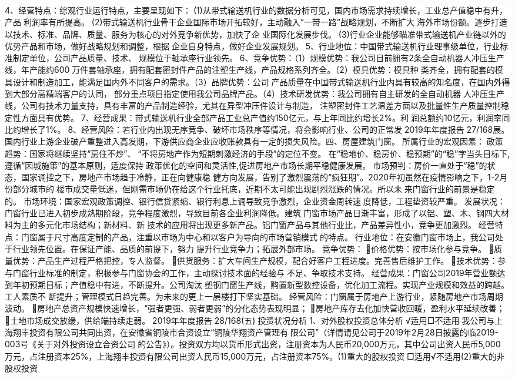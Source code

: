 4、经营特点：综观行业运行特点，主要呈现如下：
(1)从带式输送机行业的数据分析可见，国内市场需求持续增长，工业总产值稳中有升，产品
利润率有所提高。
(2)带式输送机行业骨干企业国际市场开拓较好，主动融入“一带一路”战略规划，不断扩大
海外市场份额。逐步打造以技术、标准、品牌、质量、服务为核心的对外竞争新优势，加快了企
业国际化发展步伐。
(3)行业企业能够瞄准带式输送机产业链以外的优势产品和市场，做好战略规划和调整，根据
企业自身特点，做好企业发展规划。
5、行业地位：中国带式输送机行业理事级单位，行业标准制定单位，公司产品质量、技术、
规模位于轴承座行业领先。
6、竞争优势：（1）规模优势：我公司目前拥有2条全自动机器人冲压生产线，年产能约600
万件套轴承座，拥有配套密封件产品的注塑生产线，产品规格系列齐全。（2）模具优势：模具种
类齐全，拥有配套的模具设计和制造加工，能满足国内外不同客户的需求。（3）品牌优势：公司
产品质量在中国带式输送机行业内具有较高的知名度，在国内外得到大部分高精端客户的认同，
部分重点项目指定使用我公司品牌产品。（4）技术研发优势：我公司拥有自主研发的全自动机器
人冲压生产线，公司有技术力量支持，具有丰富的产品制造经验，尤其在异型冲压件设计与制造，
注塑密封件工艺温差方面以及批量性生产质量控制稳定性方面具有优势。
7、经营成果：带式输送机行业全部产品工业总产值约150亿元，与上年同比约增长2%。利
润总额约10亿元，利润率同比约增长了1%。
8、经营风险：若行业内出现无序竞争、破坏市场秩序等情况，将会影响行业、公司的正常发
2019年年度报告
27/168展。
国内行业上游企业破产重整进入高发期，下游供应商企业应收账款具有一定的损失风险。四、房屋建筑门窗。
所属行业的宏观因素：
政策趋势：国家将继续坚持“房住不炒”、
“不将房地产作为短期刺激经济的手段”的定位不变。
在“稳地价、稳房价、稳预期”的“稳”字当头目标下,遵循“因城施策”的基本原则，适度保持
政策优化的空间和灵活性,促进房地产市场长期平稳健康发展。
市场预判：房价一直处于“稳”的状态，国家调控之下，房地产市场趋于冷静，正在向健康稳
健方向发展，告别了激烈震荡的“疯狂期”。2020年初虽然在疫情影响之下，1-2月份部分城市的
楼市成交量低迷，但刚需市场仍在给这个行业托底，近期不太可能出现剧烈涨跌的情况。所以未
来门窗行业的前景是稳定的。
市场环境：国家宏观政策调控、银行信贷紧缩、银行利息上调导致竞争激烈，企业资金周转速
度降低，工程垫资较严重。
发展状况：门窗行业已进入初步成熟期阶段，竞争程度激烈，导致目前各企业利润降低。建筑
门窗市场产品日渐丰富，形成了以铝、塑、木、钢四大材料为主的多元化市场结构；新材料、新
技术的应用将出现更多新产品。铝门窗产品与其他行业比，产品差异性小，竞争更加激烈。
经营特点：门窗属于尺寸高度定制的产品，注重以市场为中心和以客户为导向的市场营销模式
的特点。
行业地位：在安徽门窗市场上，我公司处于行业领先位置。在保证产能、品质的前提下，努力
提升行业竞争力；拓展外部市场。
竞争优势：
价格优势：按市场化参与竞争。
质量优势：产品生产过程严格把控，专人监督。
供货服务：扩大车间生产规模，配合好客户工程进度。完善售后维护工作。
技术优势：参与门窗行业标准的制定，积极参与门窗协会的工作，主动探讨技术面的经验与
不足、争取技术支持。
经营成果：门窗公司2019年营业额达到年初预期目标；产值稳中有进，不断提升。公司淘汰
塑钢门窗生产线，购置新型数控设备，优化加工流程。实现产业规模和效益的跨越。工人素质不
断提升；管理模式日趋完善。为未来的更上一层楼打下坚实基础。
经营风险：门窗属于房地产上游行业，紧随房地产市场周期波动。
房地产总资产规模快速增长，“强者更强、弱者更弱”的分化态势表现明显；
房地产库存去化加快营收回暖，盈利水平延续改善；
土地市场成交放缓，供给端持续走弱。
2019年年度报告
28/168(五)
投资状况分析
1、对外股权投资总体分析
√适用□不适用
我公司与上海翔丰投资有限公司共同出资，在安徽省铜陵市合资设立“铜陵华翔资产管理有
限公司”（详情请见公司于2019年2月28日披露的临2019-003号《关于对外投资设立合资公司
的公告》）。投资双方均以货币形式出资，注册资本为人民币20,000万元，其中公司出资人民币5,000
万元，占注册资本25%，上海翔丰投资有限公司出资人民币15,000万元，占注册资本75%。(1)重大的股权投资
□适用√不适用(2)重大的非股权投资
